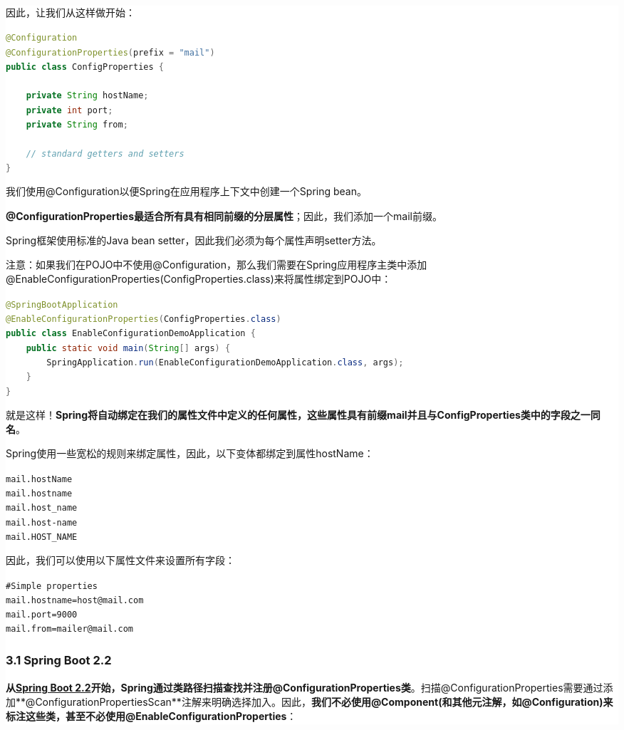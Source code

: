 因此，让我们从这样做开始：

```java
@Configuration
@ConfigurationProperties(prefix = "mail")
public class ConfigProperties {

    private String hostName;
    private int port;
    private String from;

    // standard getters and setters
}
```

我们使用@Configuration以便Spring在应用程序上下文中创建一个Spring bean。

**@ConfigurationProperties最适合所有具有相同前缀的分层属性**；因此，我们添加一个mail前缀。

Spring框架使用标准的Java bean setter，因此我们必须为每个属性声明setter方法。

注意：如果我们在POJO中不使用@Configuration，那么我们需要在Spring应用程序主类中添加@EnableConfigurationProperties(ConfigProperties.class)来将属性绑定到POJO中：

```java
@SpringBootApplication
@EnableConfigurationProperties(ConfigProperties.class)
public class EnableConfigurationDemoApplication {
	public static void main(String[] args) {
		SpringApplication.run(EnableConfigurationDemoApplication.class, args);
	}
}
```

就是这样！**Spring将自动绑定在我们的属性文件中定义的任何属性，这些属性具有前缀mail并且与ConfigProperties类中的字段之一同名**。

Spring使用一些宽松的规则来绑定属性，因此，以下变体都绑定到属性hostName：

```properties
mail.hostName
mail.hostname
mail.host_name
mail.host-name
mail.HOST_NAME
```

因此，我们可以使用以下属性文件来设置所有字段：

```properties
#Simple properties
mail.hostname=host@mail.com
mail.port=9000
mail.from=mailer@mail.com
```

### 3.1 Spring Boot 2.2

**从[Spring Boot 2.2](https://github.com/spring-projects/spring-boot/wiki/Spring-Boot-2.2-Release-Notes#configurationproperties-scanning)开始，Spring通过类路径扫描查找并注册@ConfigurationProperties类**。扫描@ConfigurationProperties需要通过添加**@ConfigurationPropertiesScan**注解来明确选择加入。因此，**我们不必使用@Component(和其他元注解，如@Configuration)来标注这些类，甚至不必使用@EnableConfigurationProperties**：
